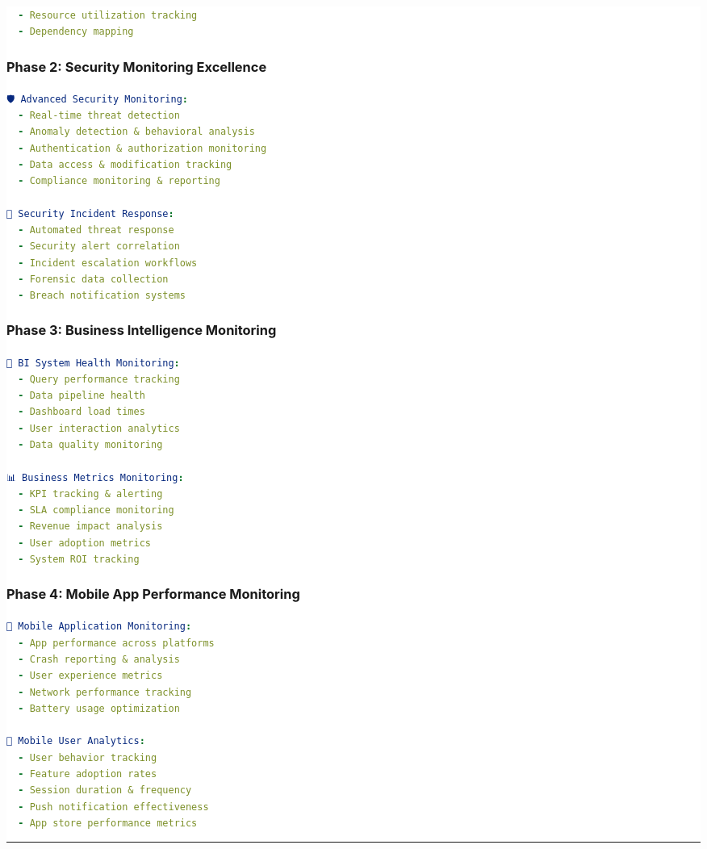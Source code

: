 ```yaml
  - Resource utilization tracking
  - Dependency mapping
```

### **Phase 2: Security Monitoring Excellence**
```yaml
🛡️ Advanced Security Monitoring:
  - Real-time threat detection
  - Anomaly detection & behavioral analysis
  - Authentication & authorization monitoring
  - Data access & modification tracking
  - Compliance monitoring & reporting

🚨 Security Incident Response:
  - Automated threat response
  - Security alert correlation
  - Incident escalation workflows
  - Forensic data collection
  - Breach notification systems
```

### **Phase 3: Business Intelligence Monitoring**
```yaml
🧠 BI System Health Monitoring:
  - Query performance tracking
  - Data pipeline health
  - Dashboard load times
  - User interaction analytics
  - Data quality monitoring

📊 Business Metrics Monitoring:
  - KPI tracking & alerting
  - SLA compliance monitoring
  - Revenue impact analysis
  - User adoption metrics
  - System ROI tracking
```

### **Phase 4: Mobile App Performance Monitoring**
```yaml
📱 Mobile Application Monitoring:
  - App performance across platforms
  - Crash reporting & analysis
  - User experience metrics
  - Network performance tracking
  - Battery usage optimization

🎯 Mobile User Analytics:
  - User behavior tracking
  - Feature adoption rates
  - Session duration & frequency
  - Push notification effectiveness
  - App store performance metrics
```

---